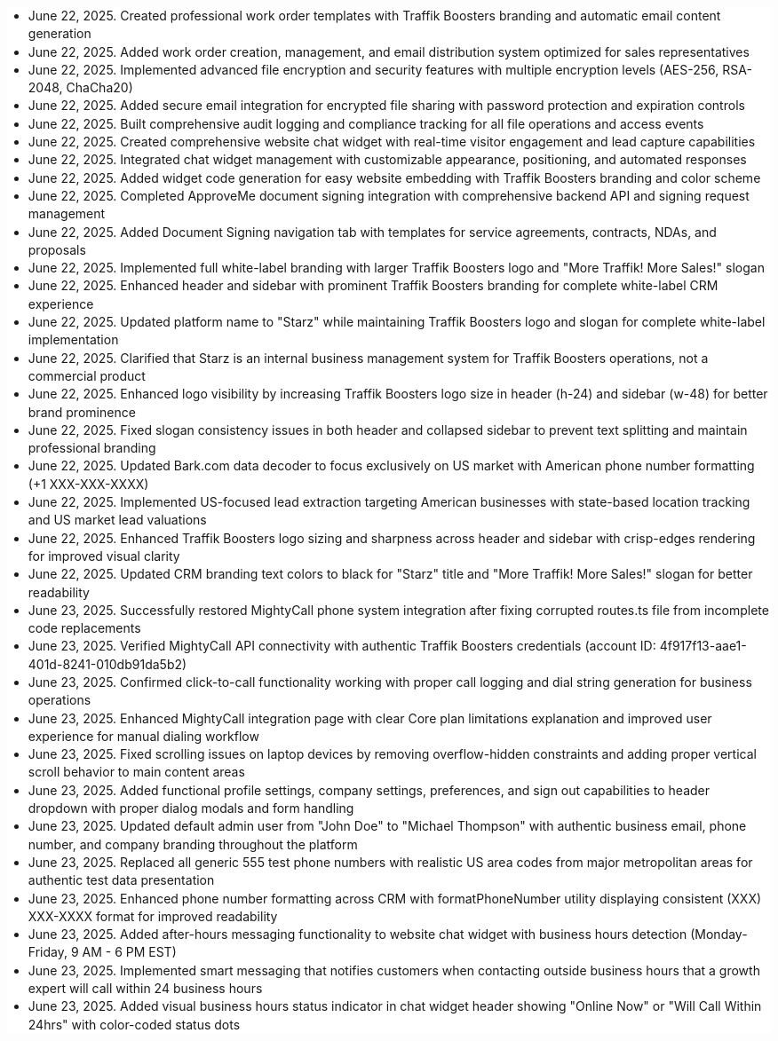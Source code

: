 - June 22, 2025. Created professional work order templates with Traffik Boosters branding and automatic email content generation
- June 22, 2025. Added work order creation, management, and email distribution system optimized for sales representatives
- June 22, 2025. Implemented advanced file encryption and security features with multiple encryption levels (AES-256, RSA-2048, ChaCha20)
- June 22, 2025. Added secure email integration for encrypted file sharing with password protection and expiration controls
- June 22, 2025. Built comprehensive audit logging and compliance tracking for all file operations and access events
- June 22, 2025. Created comprehensive website chat widget with real-time visitor engagement and lead capture capabilities
- June 22, 2025. Integrated chat widget management with customizable appearance, positioning, and automated responses
- June 22, 2025. Added widget code generation for easy website embedding with Traffik Boosters branding and color scheme
- June 22, 2025. Completed ApproveMe document signing integration with comprehensive backend API and signing request management
- June 22, 2025. Added Document Signing navigation tab with templates for service agreements, contracts, NDAs, and proposals
- June 22, 2025. Implemented full white-label branding with larger Traffik Boosters logo and "More Traffik! More Sales!" slogan
- June 22, 2025. Enhanced header and sidebar with prominent Traffik Boosters branding for complete white-label CRM experience
- June 22, 2025. Updated platform name to "Starz" while maintaining Traffik Boosters logo and slogan for complete white-label implementation
- June 22, 2025. Clarified that Starz is an internal business management system for Traffik Boosters operations, not a commercial product
- June 22, 2025. Enhanced logo visibility by increasing Traffik Boosters logo size in header (h-24) and sidebar (w-48) for better brand prominence
- June 22, 2025. Fixed slogan consistency issues in both header and collapsed sidebar to prevent text splitting and maintain professional branding
- June 22, 2025. Updated Bark.com data decoder to focus exclusively on US market with American phone number formatting (+1 XXX-XXX-XXXX)
- June 22, 2025. Implemented US-focused lead extraction targeting American businesses with state-based location tracking and US market lead valuations
- June 22, 2025. Enhanced Traffik Boosters logo sizing and sharpness across header and sidebar with crisp-edges rendering for improved visual clarity
- June 22, 2025. Updated CRM branding text colors to black for "Starz" title and "More Traffik! More Sales!" slogan for better readability
- June 23, 2025. Successfully restored MightyCall phone system integration after fixing corrupted routes.ts file from incomplete code replacements
- June 23, 2025. Verified MightyCall API connectivity with authentic Traffik Boosters credentials (account ID: 4f917f13-aae1-401d-8241-010db91da5b2)
- June 23, 2025. Confirmed click-to-call functionality working with proper call logging and dial string generation for business operations
- June 23, 2025. Enhanced MightyCall integration page with clear Core plan limitations explanation and improved user experience for manual dialing workflow
- June 23, 2025. Fixed scrolling issues on laptop devices by removing overflow-hidden constraints and adding proper vertical scroll behavior to main content areas
- June 23, 2025. Added functional profile settings, company settings, preferences, and sign out capabilities to header dropdown with proper dialog modals and form handling
- June 23, 2025. Updated default admin user from "John Doe" to "Michael Thompson" with authentic business email, phone number, and company branding throughout the platform
- June 23, 2025. Replaced all generic 555 test phone numbers with realistic US area codes from major metropolitan areas for authentic test data presentation
- June 23, 2025. Enhanced phone number formatting across CRM with formatPhoneNumber utility displaying consistent (XXX) XXX-XXXX format for improved readability
- June 23, 2025. Added after-hours messaging functionality to website chat widget with business hours detection (Monday-Friday, 9 AM - 6 PM EST)
- June 23, 2025. Implemented smart messaging that notifies customers when contacting outside business hours that a growth expert will call within 24 business hours
- June 23, 2025. Added visual business hours status indicator in chat widget header showing "Online Now" or "Will Call Within 24hrs" with color-coded status dots